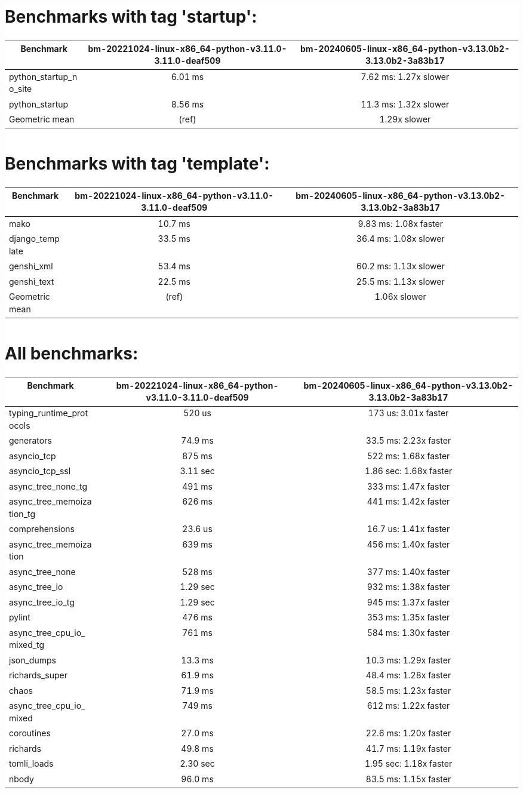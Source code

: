 Benchmarks with tag 'startup':
==============================

| Benchmark              | bm-20221024-linux-x86_64-python-v3.11.0-3.11.0-deaf509 | bm-20240605-linux-x86_64-python-v3.13.0b2-3.13.0b2-3a83b17 |
|------------------------|:------------------------------------------------------:|:----------------------------------------------------------:|
| python_startup_no_site | 6.01 ms                                                | 7.62 ms: 1.27x slower                                      |
| python_startup         | 8.56 ms                                                | 11.3 ms: 1.32x slower                                      |
| Geometric mean         | (ref)                                                  | 1.29x slower                                               |

Benchmarks with tag 'template':
===============================

| Benchmark       | bm-20221024-linux-x86_64-python-v3.11.0-3.11.0-deaf509 | bm-20240605-linux-x86_64-python-v3.13.0b2-3.13.0b2-3a83b17 |
|-----------------|:------------------------------------------------------:|:----------------------------------------------------------:|
| mako            | 10.7 ms                                                | 9.83 ms: 1.08x faster                                      |
| django_template | 33.5 ms                                                | 36.4 ms: 1.08x slower                                      |
| genshi_xml      | 53.4 ms                                                | 60.2 ms: 1.13x slower                                      |
| genshi_text     | 22.5 ms                                                | 25.5 ms: 1.13x slower                                      |
| Geometric mean  | (ref)                                                  | 1.06x slower                                               |

All benchmarks:
===============

| Benchmark                  | bm-20221024-linux-x86_64-python-v3.11.0-3.11.0-deaf509 | bm-20240605-linux-x86_64-python-v3.13.0b2-3.13.0b2-3a83b17 |
|----------------------------|:------------------------------------------------------:|:----------------------------------------------------------:|
| typing_runtime_protocols   | 520 us                                                 | 173 us: 3.01x faster                                       |
| generators                 | 74.9 ms                                                | 33.5 ms: 2.23x faster                                      |
| asyncio_tcp                | 875 ms                                                 | 522 ms: 1.68x faster                                       |
| asyncio_tcp_ssl            | 3.11 sec                                               | 1.86 sec: 1.68x faster                                     |
| async_tree_none_tg         | 491 ms                                                 | 333 ms: 1.47x faster                                       |
| async_tree_memoization_tg  | 626 ms                                                 | 441 ms: 1.42x faster                                       |
| comprehensions             | 23.6 us                                                | 16.7 us: 1.41x faster                                      |
| async_tree_memoization     | 639 ms                                                 | 456 ms: 1.40x faster                                       |
| async_tree_none            | 528 ms                                                 | 377 ms: 1.40x faster                                       |
| async_tree_io              | 1.29 sec                                               | 932 ms: 1.38x faster                                       |
| async_tree_io_tg           | 1.29 sec                                               | 945 ms: 1.37x faster                                       |
| pylint                     | 476 ms                                                 | 353 ms: 1.35x faster                                       |
| async_tree_cpu_io_mixed_tg | 761 ms                                                 | 584 ms: 1.30x faster                                       |
| json_dumps                 | 13.3 ms                                                | 10.3 ms: 1.29x faster                                      |
| richards_super             | 61.9 ms                                                | 48.4 ms: 1.28x faster                                      |
| chaos                      | 71.9 ms                                                | 58.5 ms: 1.23x faster                                      |
| async_tree_cpu_io_mixed    | 749 ms                                                 | 612 ms: 1.22x faster                                       |
| coroutines                 | 27.0 ms                                                | 22.6 ms: 1.20x faster                                      |
| richards                   | 49.8 ms                                                | 41.7 ms: 1.19x faster                                      |
| tomli_loads                | 2.30 sec                                               | 1.95 sec: 1.18x faster                                     |
| nbody                      | 96.0 ms                                                | 83.5 ms: 1.15x faster                                      |